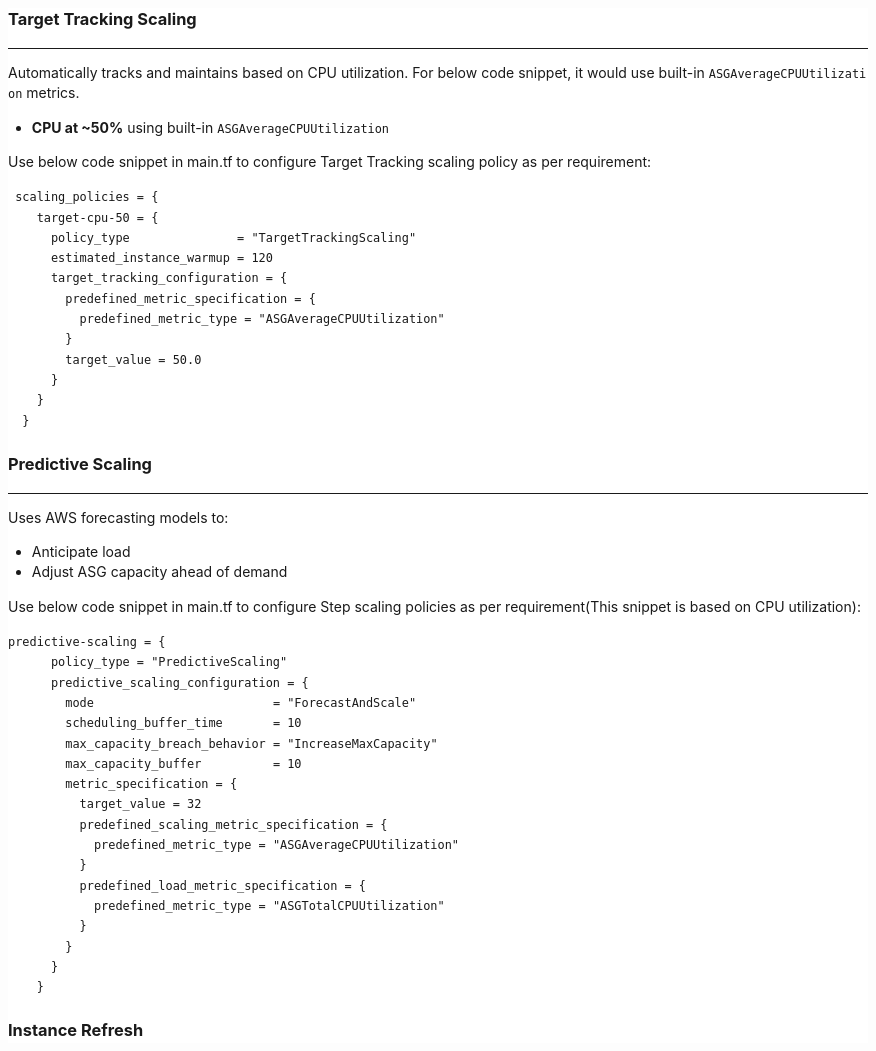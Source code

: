### Target Tracking Scaling
---
Automatically tracks and maintains based on CPU utilization. For below code snippet, it would use built-in `ASGAverageCPUUtilization` metrics. 
- **CPU at ~50%** using built-in `ASGAverageCPUUtilization`

Use below code snippet in main.tf to configure Target Tracking scaling policy as per requirement:
```
 scaling_policies = {
    target-cpu-50 = {
      policy_type               = "TargetTrackingScaling"
      estimated_instance_warmup = 120
      target_tracking_configuration = {
        predefined_metric_specification = {
          predefined_metric_type = "ASGAverageCPUUtilization"
        }
        target_value = 50.0
      }
    }
  }
```
### Predictive Scaling
---
Uses AWS forecasting models to:
- Anticipate load
- Adjust ASG capacity ahead of demand

Use below code snippet in main.tf to configure Step scaling policies as per requirement(This snippet is based on CPU utilization):
```
predictive-scaling = {
      policy_type = "PredictiveScaling"
      predictive_scaling_configuration = {
        mode                         = "ForecastAndScale"
        scheduling_buffer_time       = 10
        max_capacity_breach_behavior = "IncreaseMaxCapacity"
        max_capacity_buffer          = 10
        metric_specification = {
          target_value = 32
          predefined_scaling_metric_specification = {
            predefined_metric_type = "ASGAverageCPUUtilization"
          }
          predefined_load_metric_specification = {
            predefined_metric_type = "ASGTotalCPUUtilization"
          }
        }
      }
    }
```

### Instance Refresh
